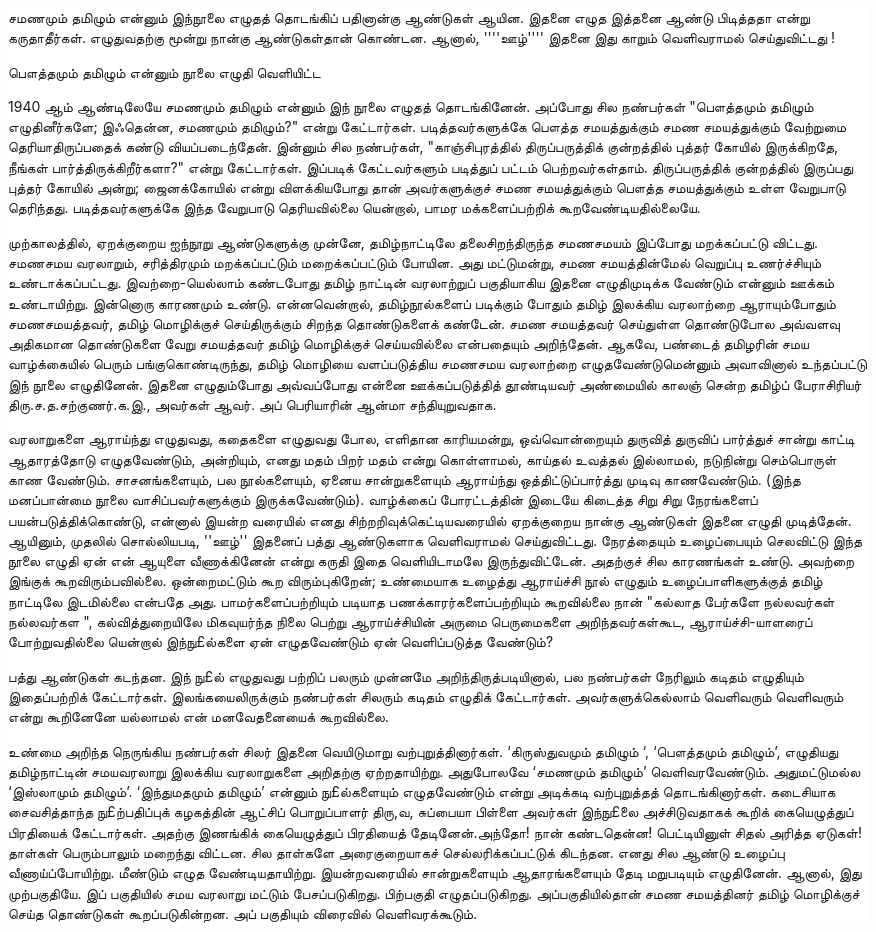  

சமணமும் தமிழும் என்னும் இந்நூலை எழுதத் தொடங்கிப் பதினான்கு ஆண்டுகள் ஆயின. இதனை எழுத இத்தனை ஆண்டு பிடித்ததா என்று கருதாதீர்கள். எழுதுவதற்கு மூன்று நான்கு ஆண்டுகள்தான் கொண்டன. ஆனால், ''''ஊழ்'''' இதனை இது காறும் வெளிவராமல் செய்துவிட்டது !  

பௌத்தமும் தமிழும் என்னும் நூலை எழுதி வெளியிட்ட

 1940 ஆம் ஆண்டிலேயே சமணமும் தமிழும் என்னும் இந் நூலை எழுதத் தொடங்கினேன். அப்போது சில நண்பர்கள் "பௌத்தமும் தமிழும் எழுதினீர்களே; இஃதென்ன, சமணமும் தமிழும்?" என்று கேட்டார்கள். படித்தவர்களுக்கே பௌத்த சமயத்துக்கும் சமண சமயத்துக்கும் வேற்றுமை தெரியாதிருப்பதைக் கண்டு வியப்படைந்தேன். இன்னும் சில நண்பர்கள், "காஞ்சிபுரத்தில் திருப்பருத்திக் குன்றத்தில் புத்தர் கோயில் இருக்கிறதே, நீங்கள் பார்த்திருக்கிறீர்களா?" என்று கேட்டார்கள். இப்படிக் கேட்டவர்களும் படித்துப் பட்டம் பெற்றவர்கள்தாம். திருப்பருத்திக் குன்றத்தில் இருப்பது புத்தர் கோயில் அன்று; ஜைனக்கோயில் என்று விளக்கியபோது தான் அவர்களுக்குச் சமண சமயத்துக்கும் பௌத்த சமயத்துக்கும் உள்ள வேறுபாடு தெரிந்தது. படித்தவர்களுக்கே இந்த வேறுபாடு தெரியவில்லை யென்றால், பாமர மக்களைப்பற்றிக் கூறவேண்டியதில்லையே.  

முற்காலத்தில், ஏறக்குறைய ஐந்நூறு ஆண்டுகளுக்கு முன்னே, தமிழ்நாட்டிலே தலைசிறந்திருந்த சமணசமயம் இப்போது மறக்கப்பட்டு விட்டது. சமணசமய வரலாறும், சரித்திரமும் மறக்கப்பட்டும் மறைக்கப்பட்டும் போயின. அது மட்டுமன்று, சமண சமயத்தின்மேல் வெறுப்பு உணர்ச்சியும் உண்டாக்கப்பட்டது. இவற்றை-யெல்லாம் கண்டபோது தமிழ் நாட்டின் வரலாற்றுப் பகுதியாகிய இதனை எழுதிமுடிக்க வேண்டும் என்னும் ஊக்கம் உண்டாயிற்று. இன்னொரு காரணமும் உண்டு. என்னவென்றால், தமிழ்நூல்களைப் படிக்கும் போதும் தமிழ் இலக்கிய வரலாற்றை ஆராயும்போதும் சமணசமயத்தவர், தமிழ் மொழிக்குச் செய்திருக்கும் சிறந்த தொண்டுகளைக் கண்டேன். சமண சமயத்தவர் செய்துள்ள தொண்டுபோல அவ்வளவு அதிகமான தொண்டுகளை வேறு சமயத்தவர் தமிழ் மொழிக்குச் செய்யவில்லை என்பதையும் அறிந்தேன். ஆகவே, பண்டைத் தமிழரின் சமய வாழ்க்கையில் பெரும் பங்குகொண்டிருந்து, தமிழ் மொழியை வளப்படுத்திய சமணசமய வரலாற்றை எழுதவேண்டுமென்னும் அவாவினால் உந்தப்பட்டு இந் நூலை எழுதினேன். இதனை எழுதும்போது அவ்வப்போது என்னை ஊக்கப்படுத்தித் தூண்டியவர் அண்மையில் காலஞ் சென்ற தமிழ்ப் பேராசிரியர் திரு.ச.த.சற்குணர்.க.இ., அவர்கள் ஆவர். அப் பெரியாரின் ஆன்மா சந்தியுறுவதாக.  

வரலாறுகளை ஆராய்ந்து எழுதுவது, கதைகளை எழுதுவது போல, எளிதான காரியமன்று, ஒவ்வொன்றையும் துருவித் துருவிப் பார்த்துச் சான்று காட்டி ஆதாரத்தோடு எழுதவேண்டும், அன்றியும், எனது மதம் பிறர் மதம் என்று கொள்ளாமல், காய்தல் உவத்தல் இல்லாமல், நடுநின்று செம்பொருள் காண வேண்டும். சாசனங்களையும், பல நூல்களையும், ஏனைய சான்றுகளையும் ஆராய்ந்து ஒத்திட்டுப்பார்த்து முடிவு காணவேண்டும். (இந்த மனப்பான்மை நூலை வாசிப்பவர்களுக்கும் இருக்கவேண்டும்). வாழ்க்கைப் போரட்டத்தின் இடையே கிடைத்த சிறு சிறு நேரங்களைப் பயன்படுத்திக்கொண்டு, என்னால் இயன்ற வரையில் எனது சிற்றறிவுக்கெட்டியவரையில் ஏறக்குறைய நான்கு ஆண்டுகள் இதனை எழுதி முடித்தேன். ஆயினும், முதலில் சொல்லியபடி, ''ஊழ்'' இதனைப் பத்து ஆண்டுகளாக வெளிவராமல் செய்துவிட்டது. நேரத்தையும் உழைப்பையும் செலவிட்டு இந்த நூலை எழுதி ஏன் என் ஆயுளை வீணாக்கினேன் என்று கருதி இதை வெளியிடாமலே இருந்துவிட்டேன். அதற்குச் சில காரணங்கள் உண்டு. அவற்றை இங்குக் கூறவிரும்பவில்லை. ஒன்றைமட்டும் கூற விரும்புகிறேன்; உண்மையாக உழைத்து ஆராய்ச்சி நூல் எழுதும் உழைப்பாளிகளுக்குத் தமிழ் நாட்டிலே இடமில்லை என்பதே அது. பாமர்களைப்பற்றியும் படியாத பணக்காரர்களைப்பற்றியும் கூறவில்லை நான் "கல்லாத பேர்களே நல்லவர்கள் நல்லவர்கள ", கல்வித்துறையிலே மிகவுயர்ந்த நிலை பெற்று ஆராய்ச்சியின் அருமை பெருமைகளை அறிந்தவர்கள்கூட, ஆராய்ச்சி-யாளரைப் போற்றுவதில்லை யென்றால் இந்நு£ல்களை ஏன் எழுதவேண்டும் ஏன் வெளிப்படுத்த வேண்டும்?  

பத்து ஆண்டுகள் கடந்தன. இந் நு£ல் எழுதுவது பற்றிப் பலரும் முன்னமே அறிந்திருத்படியினால், பல நண்பர்கள் நேரிலும் கடிதம் எழுதியும் இதைப்பற்றிக் கேட்டார்கள். இலங்கயைலிருக்கும் நண்பர்கள் சிலரும் கடிதம் எழுதிக் கேட்டார்கள். அவர்களுக்கெல்லாம் வெளிவரும் வெளிவரும் என்று கூறினேனே யல்லாமல் என் மனவேதனையைக் கூறவில்லை.  

உண்மை அறிந்த நெருங்கிய நண்பர்கள் சிலர் இதனை வெயிடுமாறு வற்புறுத்தினார்கள். ‘கிருஸ்துவமும் தமிழும் ‘, ‘பௌத்தமும் தமிழும்’, எழுதியது தமிழ்நாட்டின் சமயவரலாறு இலக்கிய வரலாறுகளை அறிதற்கு ஏற்றதாயிற்று. அதுபோலவே ‘சமணமும் தமிழும்’ வெளிவரவேண்டும். அதுமட்டுமல்ல ‘இஸ்லாமும் தமிழும்’. ‘இந்துமதமும் தமிழும்’ என்னும் நு£ல்களையும் எழுதவேண்டும் என்று அடிக்கடி வற்புறுத்தத் தொடங்கினார்கள். கடைசியாக சைவசித்தாந்த நு£ற்பதிப்புக் கழகத்தின் ஆட்சிப் பொறுப்பாளர் திரு,வ, சுப்பையா பிள்ளை அவர்கள் இந்நு£லை அச்சிடுவதாகக் கூறிக் கையெழுத்துப் பிரதியைக் கேட்டார்கள். அதற்கு இணங்கிக் கையெழுத்துப் பிரதியைத் தேடினேன்.அந்தோ! நான் கண்டதென்ன! பெட்டியினுள் சிதல் அரித்த ஏடுகள்! தாள்கள் பெரும்பாலும் மறைந்து விட்டன. சில தாள்களே அரைகுறையாகச் செல்லரிக்கப்பட்டுக் கிடந்தன. எனது சில ஆண்டு உழைப்பு வீணாய்ப்போயிற்று. மீண்டும் எழுத வேண்டியதாயிற்று. இயன்றவரையில் சான்றுகளையும் ஆதாரங்களையும் தேடி மறுபடியும் எழுதினேன். ஆனால், இது முற்பகுதியே. இப் பகுதியில் சமய வரலாறு மட்டும் பேசப்படுகிறது. பிற்பகுதி எழுதப்படுகிறது. அப்பகுதியில்தான் சமண சமயத்தினர் தமிழ் மொழிக்குச் செய்த தொண்டுகள் கூறப்படுகின்றன. அப் பகுதியும் விரைவில் வெளிவரக்கூடும்.  
